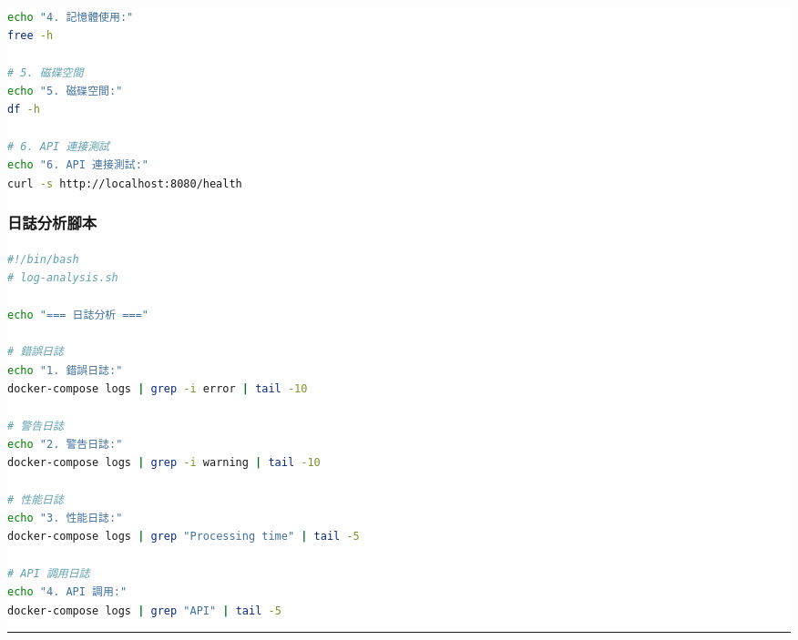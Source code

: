 ```bash
echo "4. 記憶體使用:"
free -h

# 5. 磁碟空間
echo "5. 磁碟空間:"
df -h

# 6. API 連接測試
echo "6. API 連接測試:"
curl -s http://localhost:8080/health
```

### 日誌分析腳本

```bash
#!/bin/bash
# log-analysis.sh

echo "=== 日誌分析 ==="

# 錯誤日誌
echo "1. 錯誤日誌:"
docker-compose logs | grep -i error | tail -10

# 警告日誌
echo "2. 警告日誌:"
docker-compose logs | grep -i warning | tail -10

# 性能日誌
echo "3. 性能日誌:"
docker-compose logs | grep "Processing time" | tail -5

# API 調用日誌
echo "4. API 調用:"
docker-compose logs | grep "API" | tail -5
```

---

